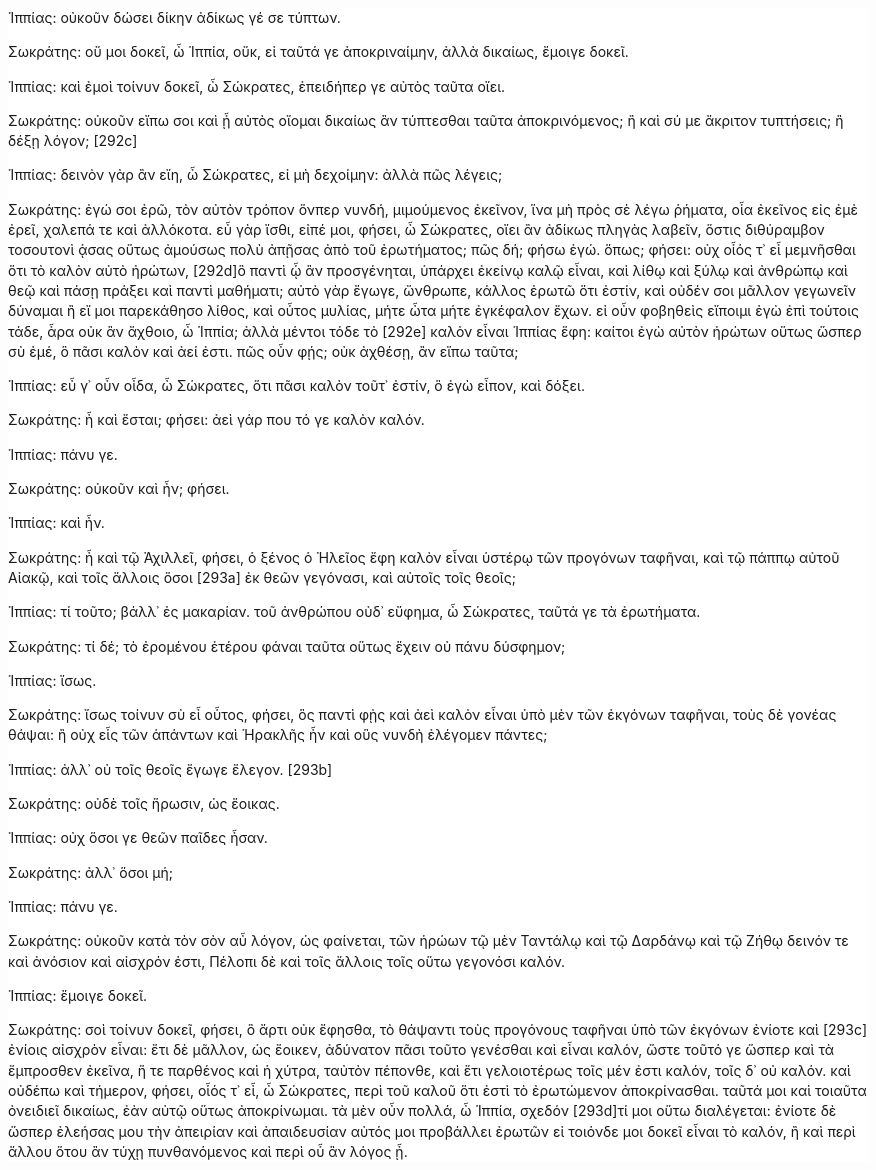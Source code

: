 Ἱππίας: οὐκοῦν δώσει δίκην ἀδίκως γέ σε τύπτων.

Σωκράτης: οὔ μοι δοκεῖ, ὦ Ἱππία, οὔκ, εἰ ταῦτά γε ἀποκριναίμην, ἀλλὰ δικαίως, ἔμοιγε δοκεῖ.

Ἱππίας: καὶ ἐμοὶ τοίνυν δοκεῖ, ὦ Σώκρατες, ἐπειδήπερ γε αὐτὸς ταῦτα οἴει.

Σωκράτης: οὐκοῦν εἴπω σοι καὶ ᾗ αὐτὸς οἴομαι δικαίως ἂν τύπτεσθαι ταῦτα ἀποκρινόμενος; ἢ καὶ σύ με ἄκριτον τυπτήσεις; ἢ δέξῃ λόγον; [292c]

Ἱππίας: δεινὸν γὰρ ἂν εἴη, ὦ Σώκρατες, εἰ μὴ δεχοίμην: ἀλλὰ πῶς λέγεις;

Σωκράτης: ἐγώ σοι ἐρῶ, τὸν αὐτὸν τρόπον ὅνπερ νυνδή, μιμούμενος ἐκεῖνον, ἵνα μὴ πρὸς σὲ λέγω ῥήματα, οἷα ἐκεῖνος εἰς ἐμὲ ἐρεῖ, χαλεπά τε καὶ ἀλλόκοτα. εὖ γὰρ ἴσθι, εἰπέ μοι, φήσει, ὦ Σώκρατες, οἴει ἂν ἀδίκως πληγὰς λαβεῖν, ὅστις διθύραμβον τοσουτονὶ ᾁσας οὕτως ἀμούσως πολὺ ἀπῇσας ἀπὸ τοῦ ἐρωτήματος; πῶς δή; φήσω ἐγώ. ὅπως; φήσει: οὐχ οἷός τ᾽ εἶ μεμνῆσθαι ὅτι τὸ καλὸν αὐτὸ ἠρώτων, [292d]ὃ παντὶ ᾧ ἂν προσγένηται, ὑπάρχει ἐκείνῳ καλῷ εἶναι, καὶ λίθῳ καὶ ξύλῳ καὶ ἀνθρώπῳ καὶ θεῷ καὶ πάσῃ πράξει καὶ παντὶ μαθήματι; αὐτὸ γὰρ ἔγωγε, ὤνθρωπε, κάλλος ἐρωτῶ ὅτι ἐστίν, καὶ οὐδέν σοι μᾶλλον γεγωνεῖν δύναμαι ἢ εἴ μοι παρεκάθησο λίθος, καὶ οὗτος μυλίας, μήτε ὦτα μήτε ἐγκέφαλον ἔχων. εἰ οὖν φοβηθεὶς εἴποιμι ἐγὼ ἐπὶ τούτοις τάδε, ἆρα οὐκ ἂν ἄχθοιο, ὦ Ἱππία; ἀλλὰ μέντοι τόδε τὸ [292e] καλὸν εἶναι Ἱππίας ἔφη: καίτοι ἐγὼ αὐτὸν ἠρώτων οὕτως ὥσπερ σὺ ἐμέ, ὃ πᾶσι καλὸν καὶ ἀεί ἐστι. πῶς οὖν φῄς; οὐκ ἀχθέσῃ, ἂν εἴπω ταῦτα;

Ἱππίας: εὖ γ᾽ οὖν οἶδα, ὦ Σώκρατες, ὅτι πᾶσι καλὸν τοῦτ᾽ ἐστίν, ὃ ἐγὼ εἶπον, καὶ δόξει.

Σωκράτης: ἦ καὶ ἔσται; φήσει: ἀεὶ γάρ που τό γε καλὸν καλόν.

Ἱππίας: πάνυ γε.

Σωκράτης: οὐκοῦν καὶ ἦν; φήσει.

Ἱππίας: καὶ ἦν.

Σωκράτης: ἦ καὶ τῷ Ἀχιλλεῖ, φήσει, ὁ ξένος ὁ Ἠλεῖος ἔφη καλὸν εἶναι ὑστέρῳ τῶν προγόνων ταφῆναι, καὶ τῷ πάππῳ αὐτοῦ Αἰακῷ, καὶ τοῖς ἄλλοις ὅσοι [293a] ἐκ θεῶν γεγόνασι, καὶ αὐτοῖς τοῖς θεοῖς;

Ἱππίας: τί τοῦτο; βάλλ᾽ ἐς μακαρίαν. τοῦ ἀνθρώπου οὐδ᾽ εὔφημα, ὦ Σώκρατες, ταῦτά γε τὰ ἐρωτήματα.

Σωκράτης: τί δέ; τὸ ἐρομένου ἑτέρου φάναι ταῦτα οὕτως ἔχειν οὐ πάνυ δύσφημον;

Ἱππίας: ἴσως.

Σωκράτης: ἴσως τοίνυν σὺ εἶ οὗτος, φήσει, ὃς παντὶ φῂς καὶ ἀεὶ καλὸν εἶναι ὑπὸ μὲν τῶν ἐκγόνων ταφῆναι, τοὺς δὲ γονέας θάψαι: ἢ οὐχ εἷς τῶν ἁπάντων καὶ Ἡρακλῆς ἦν καὶ οὓς νυνδὴ ἐλέγομεν πάντες;

Ἱππίας: ἀλλ᾽ οὐ τοῖς θεοῖς ἔγωγε ἔλεγον. [293b]

Σωκράτης: οὐδὲ τοῖς ἥρωσιν, ὡς ἔοικας.

Ἱππίας: οὐχ ὅσοι γε θεῶν παῖδες ἦσαν.

Σωκράτης: ἀλλ᾽ ὅσοι μή;

Ἱππίας: πάνυ γε.

Σωκράτης: οὐκοῦν κατὰ τὸν σὸν αὖ λόγον, ὡς φαίνεται, τῶν ἡρώων τῷ μὲν Ταντάλῳ καὶ τῷ Δαρδάνῳ καὶ τῷ Ζήθῳ δεινόν τε καὶ ἀνόσιον καὶ αἰσχρόν ἐστι, Πέλοπι δὲ καὶ τοῖς ἄλλοις τοῖς οὕτω γεγονόσι καλόν.

Ἱππίας: ἔμοιγε δοκεῖ.

Σωκράτης: σοὶ τοίνυν δοκεῖ, φήσει, ὃ ἄρτι οὐκ ἔφησθα, τὸ θάψαντι τοὺς προγόνους ταφῆναι ὑπὸ τῶν ἐκγόνων ἐνίοτε καὶ [293c] ἐνίοις αἰσχρὸν εἶναι: ἔτι δὲ μᾶλλον, ὡς ἔοικεν, ἀδύνατον πᾶσι τοῦτο γενέσθαι καὶ εἶναι καλόν, ὥστε τοῦτό γε ὥσπερ καὶ τὰ ἔμπροσθεν ἐκεῖνα, ἥ τε παρθένος καὶ ἡ χύτρα, ταὐτὸν πέπονθε, καὶ ἔτι γελοιοτέρως τοῖς μέν ἐστι καλόν, τοῖς δ᾽ οὐ καλόν. καὶ οὐδέπω καὶ τήμερον, φήσει, οἷός τ᾽ εἶ, ὦ Σώκρατες, περὶ τοῦ καλοῦ ὅτι ἐστὶ τὸ ἐρωτώμενον ἀποκρίνασθαι. ταῦτά μοι καὶ τοιαῦτα ὀνειδιεῖ δικαίως, ἐὰν αὐτῷ οὕτως ἀποκρίνωμαι. τὰ μὲν οὖν πολλά, ὦ Ἱππία, σχεδόν [293d]τί μοι οὕτω διαλέγεται: ἐνίοτε δὲ ὥσπερ ἐλεήσας μου τὴν ἀπειρίαν καὶ ἀπαιδευσίαν αὐτός μοι προβάλλει ἐρωτῶν εἰ τοιόνδε μοι δοκεῖ εἶναι τὸ καλόν, ἢ καὶ περὶ ἄλλου ὅτου ἂν τύχῃ πυνθανόμενος καὶ περὶ οὗ ἂν λόγος ᾖ.
